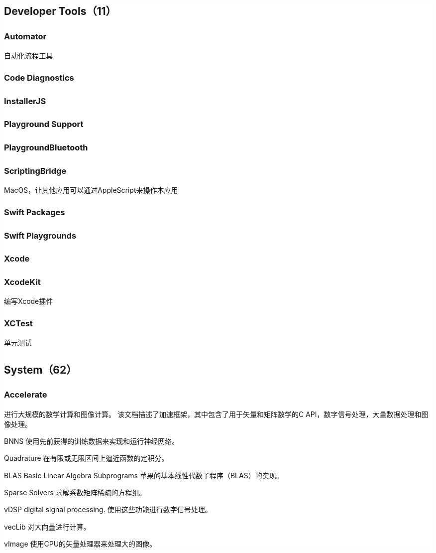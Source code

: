 ## Developer Tools（11）
### Automator
自动化流程工具
### Code Diagnostics
### InstallerJS
### Playground Support
### PlaygroundBluetooth
### ScriptingBridge
MacOS，让其他应用可以通过AppleScript来操作本应用
### Swift Packages
### Swift Playgrounds
### Xcode
### XcodeKit
编写Xcode插件
### XCTest
单元测试

## System（62）
### Accelerate
进行大规模的数学计算和图像计算。 
该文档描述了加速框架，其中包含了用于矢量和矩阵数学的C API，数字信号处理，大量数据处理和图像处理。

BNNS
使用先前获得的训练数据来实现和运行神经网络。

Quadrature
在有限或无限区间上逼近函数的定积分。

BLAS
Basic Linear Algebra Subprograms
苹果的基本线性代数子程序（BLAS）的实现。

Sparse Solvers
求解系数矩阵稀疏的方程组。

vDSP
digital signal processing.
使用这些功能进行数字信号处理。

vecLib
对大向量进行计算。

vImage
使用CPU的矢量处理器来处理大的图像。
